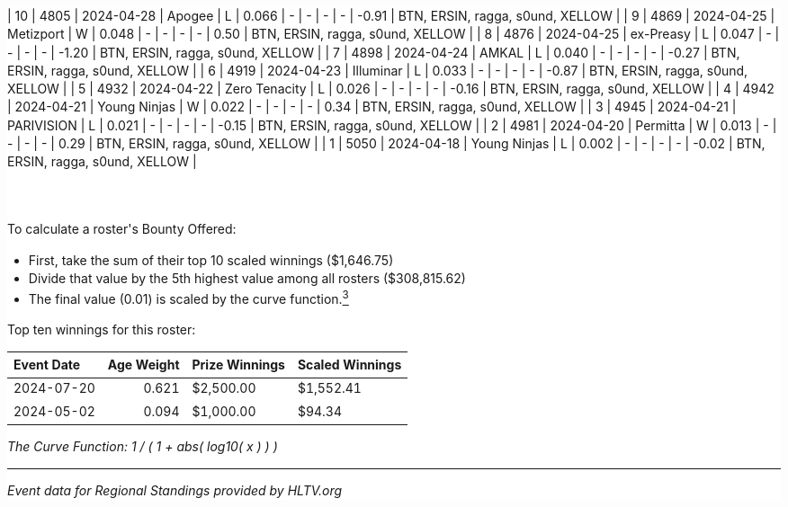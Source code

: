 |           10 |     4805 | 2024-04-28 | Apogee            | L   | 0.066      | -            | -                | -                | -         |    -0.91 | BTN, ERSIN, ragga, s0und, XELLOW       |
|            9 |     4869 | 2024-04-25 | Metizport         | W   | 0.048      | -            | -                | -                | -         |     0.50 | BTN, ERSIN, ragga, s0und, XELLOW       |
|            8 |     4876 | 2024-04-25 | ex-Preasy         | L   | 0.047      | -            | -                | -                | -         |    -1.20 | BTN, ERSIN, ragga, s0und, XELLOW       |
|            7 |     4898 | 2024-04-24 | AMKAL             | L   | 0.040      | -            | -                | -                | -         |    -0.27 | BTN, ERSIN, ragga, s0und, XELLOW       |
|            6 |     4919 | 2024-04-23 | Illuminar         | L   | 0.033      | -            | -                | -                | -         |    -0.87 | BTN, ERSIN, ragga, s0und, XELLOW       |
|            5 |     4932 | 2024-04-22 | Zero Tenacity     | L   | 0.026      | -            | -                | -                | -         |    -0.16 | BTN, ERSIN, ragga, s0und, XELLOW       |
|            4 |     4942 | 2024-04-21 | Young Ninjas      | W   | 0.022      | -            | -                | -                | -         |     0.34 | BTN, ERSIN, ragga, s0und, XELLOW       |
|            3 |     4945 | 2024-04-21 | PARIVISION        | L   | 0.021      | -            | -                | -                | -         |    -0.15 | BTN, ERSIN, ragga, s0und, XELLOW       |
|            2 |     4981 | 2024-04-20 | Permitta          | W   | 0.013      | -            | -                | -                | -         |     0.29 | BTN, ERSIN, ragga, s0und, XELLOW       |
|            1 |     5050 | 2024-04-18 | Young Ninjas      | L   | 0.002      | -            | -                | -                | -         |    -0.02 | BTN, ERSIN, ragga, s0und, XELLOW       |

<br />
<span id="table2"></span><br />
To calculate a roster's Bounty Offered:<br />

- First, take the sum of their top 10 scaled winnings ($1,646.75)
- Divide that value by the 5th highest value among all rosters ($308,815.62)
- The final value (0.01) is scaled by the curve function.[<sup>3</sup>](#curveFunction)

Top ten winnings for this roster:<br />

| Event Date | Age Weight | Prize Winnings | Scaled Winnings |
| :- | -: | :- | :- |
| 2024-07-20 |      0.621 | $2,500.00      | $1,552.41       |
| 2024-05-02 |      0.094 | $1,000.00      | $94.34          |


<span id="curveFunction"></span>_The Curve Function: 1 / ( 1 + abs( log10( x ) ) )_<br />

---
_Event data for Regional Standings provided by HLTV.org_<br />

